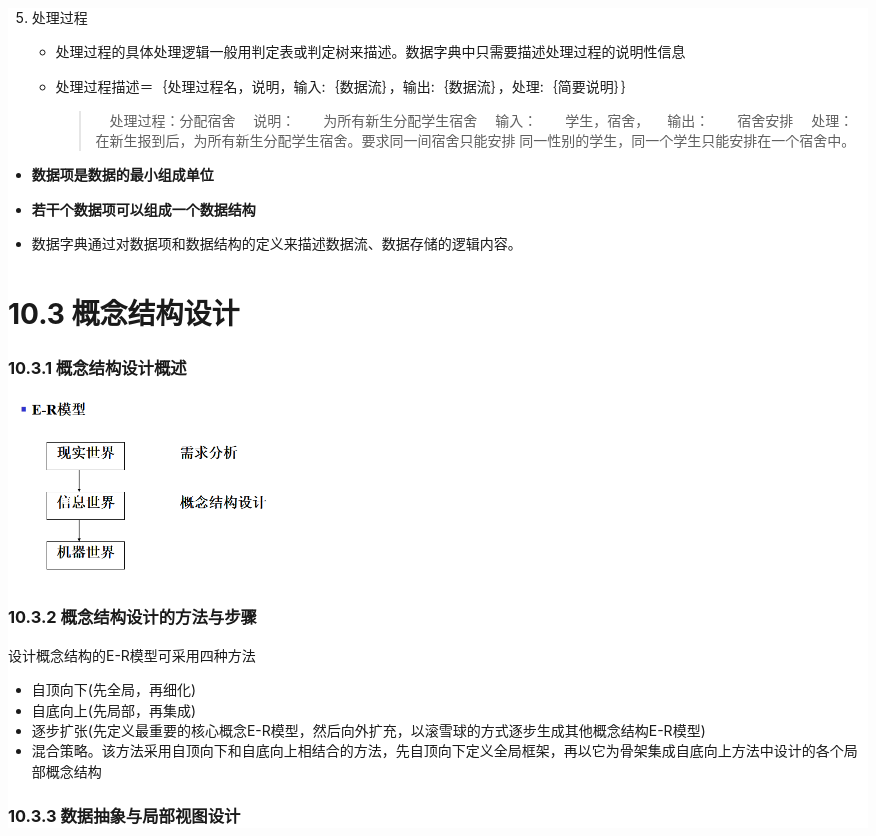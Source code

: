   5. 处理过程

     - 处理过程的具体处理逻辑一般用判定表或判定树来描述。数据字典中只需要描述处理过程的说明性信息

     - 处理过程描述＝｛处理过程名，说明，输入:｛数据流｝，输出:｛数据流｝，处理:｛简要说明｝｝

       > 　处理过程：分配宿舍
       > 　说明：　　为所有新生分配学生宿舍
       > 　输入：　　学生，宿舍，
       > 　输出：　　宿舍安排
       > 　处理：　　在新生报到后，为所有新生分配学生宿舍。要求同一间宿舍只能安排
       >                     同一性别的学生，同一个学生只能安排在一个宿舍中。

- **数据项是数据的最小组成单位**

- **若干个数据项可以组成一个数据结构**

- 数据字典通过对数据项和数据结构的定义来描述数据流、数据存储的逻辑内容。

# 10.3 概念结构设计

### 10.3.1  概念结构设计概述

<img src="10_数据库设计.assets/image-20200304120848896.png" alt="image-20200304120848896" style="zoom:50%;" />

### 10.3.2  概念结构设计的方法与步骤

设计概念结构的E-R模型可采用四种方法

- 自顶向下(先全局，再细化)
- 自底向上(先局部，再集成)
- 逐步扩张(先定义最重要的核心概念E-R模型，然后向外扩充，以滚雪球的方式逐步生成其他概念结构E-R模型)
- 混合策略。该方法采用自顶向下和自底向上相结合的方法，先自顶向下定义全局框架，再以它为骨架集成自底向上方法中设计的各个局部概念结构

### 10.3.3  数据抽象与局部视图设计
